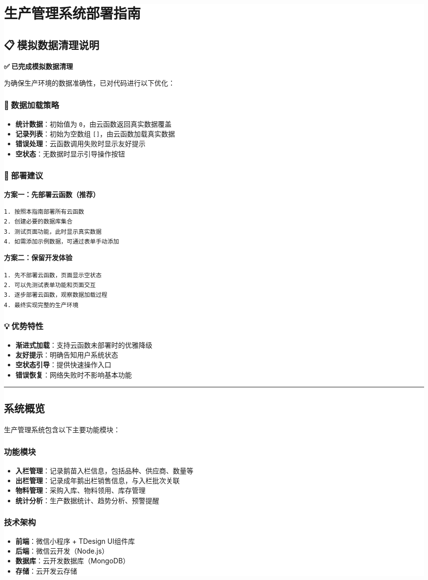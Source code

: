 # 生产管理系统部署指南

## 📋 模拟数据清理说明

**✅ 已完成模拟数据清理**

为确保生产环境的数据准确性，已对代码进行以下优化：

### 🔄 数据加载策略
- **统计数据**：初始值为 `0`，由云函数返回真实数据覆盖
- **记录列表**：初始为空数组 `[]`，由云函数加载真实数据
- **错误处理**：云函数调用失败时显示友好提示
- **空状态**：无数据时显示引导操作按钮

### 🎯 部署建议

**方案一：先部署云函数（推荐）**
```bash
1. 按照本指南部署所有云函数
2. 创建必要的数据库集合
3. 测试页面功能，此时显示真实数据
4. 如需添加示例数据，可通过表单手动添加
```

**方案二：保留开发体验**
```bash
1. 先不部署云函数，页面显示空状态
2. 可以先测试表单功能和页面交互
3. 逐步部署云函数，观察数据加载过程
4. 最终实现完整的生产环境
```

### 💡 优势特性
- **渐进式加载**：支持云函数未部署时的优雅降级
- **友好提示**：明确告知用户系统状态
- **空状态引导**：提供快速操作入口
- **错误恢复**：网络失败时不影响基本功能

---

## 系统概览

生产管理系统包含以下主要功能模块：

### 功能模块
- **入栏管理**：记录鹅苗入栏信息，包括品种、供应商、数量等
- **出栏管理**：记录成年鹅出栏销售信息，与入栏批次关联
- **物料管理**：采购入库、物料领用、库存管理
- **统计分析**：生产数据统计、趋势分析、预警提醒

### 技术架构
- **前端**：微信小程序 + TDesign UI组件库
- **后端**：微信云开发（Node.js）
- **数据库**：云开发数据库（MongoDB）
- **存储**：云开发云存储

